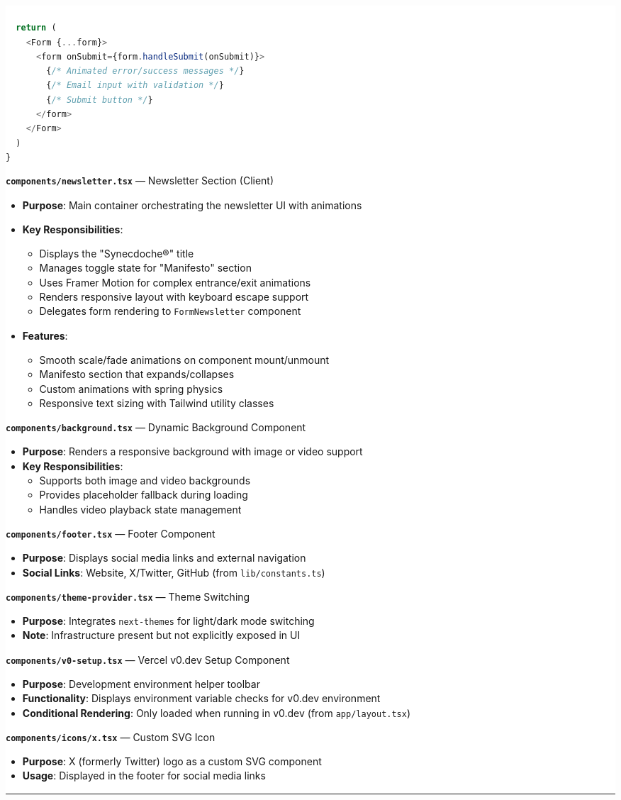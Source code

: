   ```typescript
    
    return (
      <Form {...form}>
        <form onSubmit={form.handleSubmit(onSubmit)}>
          {/* Animated error/success messages */}
          {/* Email input with validation */}
          {/* Submit button */}
        </form>
      </Form>
    )
  }
  ```

**`components/newsletter.tsx`** — Newsletter Section (Client)
- **Purpose**: Main container orchestrating the newsletter UI with animations
- **Key Responsibilities**:
  - Displays the "Synecdoche®" title
  - Manages toggle state for "Manifesto" section
  - Uses Framer Motion for complex entrance/exit animations
  - Renders responsive layout with keyboard escape support
  - Delegates form rendering to `FormNewsletter` component

- **Features**:
  - Smooth scale/fade animations on component mount/unmount
  - Manifesto section that expands/collapses
  - Custom animations with spring physics
  - Responsive text sizing with Tailwind utility classes

**`components/background.tsx`** — Dynamic Background Component
- **Purpose**: Renders a responsive background with image or video support
- **Key Responsibilities**:
  - Supports both image and video backgrounds
  - Provides placeholder fallback during loading
  - Handles video playback state management

**`components/footer.tsx`** — Footer Component
- **Purpose**: Displays social media links and external navigation
- **Social Links**: Website, X/Twitter, GitHub (from `lib/constants.ts`)

**`components/theme-provider.tsx`** — Theme Switching
- **Purpose**: Integrates `next-themes` for light/dark mode switching
- **Note**: Infrastructure present but not explicitly exposed in UI

**`components/v0-setup.tsx`** — Vercel v0.dev Setup Component
- **Purpose**: Development environment helper toolbar
- **Functionality**: Displays environment variable checks for v0.dev environment
- **Conditional Rendering**: Only loaded when running in v0.dev (from `app/layout.tsx`)

**`components/icons/x.tsx`** — Custom SVG Icon
- **Purpose**: X (formerly Twitter) logo as a custom SVG component
- **Usage**: Displayed in the footer for social media links

---
